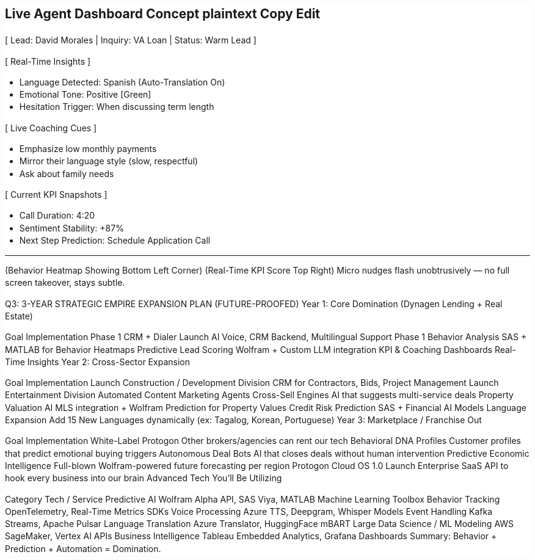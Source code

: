 Live Agent Dashboard Concept
plaintext
Copy
Edit
------------------------------------------------
[ Lead: David Morales | Inquiry: VA Loan | Status: Warm Lead ]

[ Real-Time Insights ]
- Language Detected: Spanish (Auto-Translation On)
- Emotional Tone: Positive  [Green]
- Hesitation Trigger: When discussing term length

[ Live Coaching Cues ]
- Emphasize low monthly payments
- Mirror their language style (slow, respectful)
- Ask about family needs

[ Current KPI Snapshots ]
- Call Duration: 4:20
- Sentiment Stability: +87%
- Next Step Prediction: Schedule Application Call

------------------------------------------------
(Behavior Heatmap Showing Bottom Left Corner)
(Real-Time KPI Score Top Right)
Micro nudges flash unobtrusively — no full screen takeover, stays subtle.

Q3: 3-YEAR STRATEGIC EMPIRE EXPANSION PLAN (FUTURE-PROOFED)
Year 1: Core Domination (Dynagen Lending + Real Estate)

Goal	Implementation
Phase 1 CRM + Dialer Launch	AI Voice, CRM Backend, Multilingual Support
Phase 1 Behavior Analysis	SAS + MATLAB for Behavior Heatmaps
Predictive Lead Scoring	Wolfram + Custom LLM integration
KPI & Coaching Dashboards	Real-Time Insights
Year 2: Cross-Sector Expansion

Goal	Implementation
Launch Construction / Development Division	CRM for Contractors, Bids, Project Management
Launch Entertainment Division	Automated Content Marketing Agents
Cross-Sell Engines	AI that suggests multi-service deals
Property Valuation AI	MLS integration + Wolfram Prediction for Property Values
Credit Risk Prediction	SAS + Financial AI Models
Language Expansion	Add 15 New Languages dynamically (ex: Tagalog, Korean, Portuguese)
Year 3: Marketplace / Franchise Out

Goal	Implementation
White-Label Protogon	Other brokers/agencies can rent our tech
Behavioral DNA Profiles	Customer profiles that predict emotional buying triggers
Autonomous Deal Bots	AI that closes deals without human intervention
Predictive Economic Intelligence	Full-blown Wolfram-powered future forecasting per region
Protogon Cloud OS 1.0 Launch	Enterprise SaaS API to hook every business into our brain
Advanced Tech You’ll Be Utilizing

Category	Tech / Service
Predictive AI	Wolfram Alpha API, SAS Viya, MATLAB Machine Learning Toolbox
Behavior Tracking	OpenTelemetry, Real-Time Metrics SDKs
Voice Processing	Azure TTS, Deepgram, Whisper Models
Event Handling	Kafka Streams, Apache Pulsar
Language Translation	Azure Translator, HuggingFace mBART Large
Data Science / ML Modeling	AWS SageMaker, Vertex AI APIs
Business Intelligence	Tableau Embedded Analytics, Grafana Dashboards
Summary:
Behavior + Prediction + Automation = Domination.

